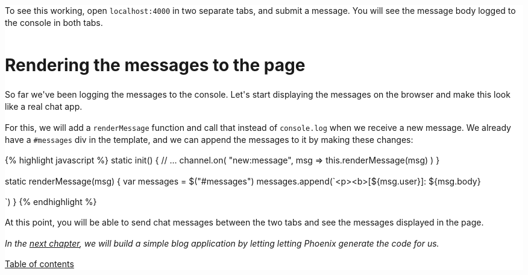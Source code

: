To see this working,
open `localhost:4000`
in two separate tabs,
and submit a message.
You will see the message body
logged to the console in both tabs.

# Rendering the messages to the page

So far we've been
logging the messages to the console.
Let's start displaying the messages
on the browser
and make this look like a real chat app.

For this,
we will add a `renderMessage` function
and call that instead of `console.log`
when we receive a new message.
We already have a `#messages` div
in the template,
and we can append the messages to it
by making these changes:

{% highlight javascript %}
static init() {
  // ...
  channel.on( "new:message", msg => this.renderMessage(msg) )
}

static renderMessage(msg) {
  var messages = $("#messages")
  messages.append(`<p><b>[${msg.user}]</b>: ${msg.body}</p>`)
}
{% endhighlight %}

At this point,
you will be able to
send chat messages
between the two tabs
and see the messages
displayed in the page.

_In the
[next chapter](/notes/phoenix/crud-example/),
we will build a simple blog application
by letting letting Phoenix
generate the code for us._

[Table of contents](/notes/phoenix/)

